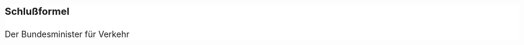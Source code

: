 ### Schlußformel  

<div>

<div class="jnhtml">

<div>

<div class="jurAbsatz">

<span class="SP">Der Bundesminister für Verkehr</span>

</div>

</div>

</div>

</div>
